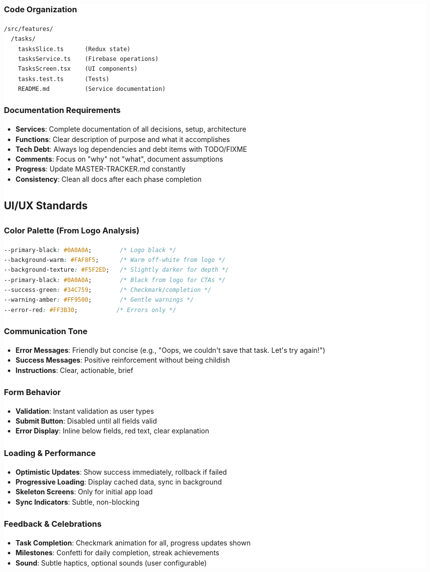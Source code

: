 ### Code Organization
```
/src/features/
  /tasks/
    tasksSlice.ts      (Redux state)
    tasksService.ts    (Firebase operations)
    TasksScreen.tsx    (UI components)
    tasks.test.ts      (Tests)
    README.md          (Service documentation)
```

### Documentation Requirements
- **Services**: Complete documentation of all decisions, setup, architecture
- **Functions**: Clear description of purpose and what it accomplishes
- **Tech Debt**: Always log dependencies and debt items with TODO/FIXME
- **Comments**: Focus on "why" not "what", document assumptions
- **Progress**: Update MASTER-TRACKER.md constantly
- **Consistency**: Clean all docs after each phase completion

## UI/UX Standards

### Color Palette (From Logo Analysis)
```css
--primary-black: #0A0A0A;        /* Logo black */
--background-warm: #FAF8F5;      /* Warm off-white from logo */
--background-texture: #F5F2ED;   /* Slightly darker for depth */
--primary-black: #0A0A0A;        /* Black from logo for CTAs */
--success-green: #34C759;        /* Checkmark/completion */
--warning-amber: #FF9500;        /* Gentle warnings */
--error-red: #FF3B30;           /* Errors only */
```

### Communication Tone
- **Error Messages**: Friendly but concise (e.g., "Oops, we couldn't save that task. Let's try again!")
- **Success Messages**: Positive reinforcement without being childish
- **Instructions**: Clear, actionable, brief

### Form Behavior
- **Validation**: Instant validation as user types
- **Submit Button**: Disabled until all fields valid
- **Error Display**: Inline below fields, red text, clear explanation

### Loading & Performance
- **Optimistic Updates**: Show success immediately, rollback if failed
- **Progressive Loading**: Display cached data, sync in background
- **Skeleton Screens**: Only for initial app load
- **Sync Indicators**: Subtle, non-blocking

### Feedback & Celebrations
- **Task Completion**: Checkmark animation for all, progress updates shown
- **Milestones**: Confetti for daily completion, streak achievements
- **Sound**: Subtle haptics, optional sounds (user configurable)

